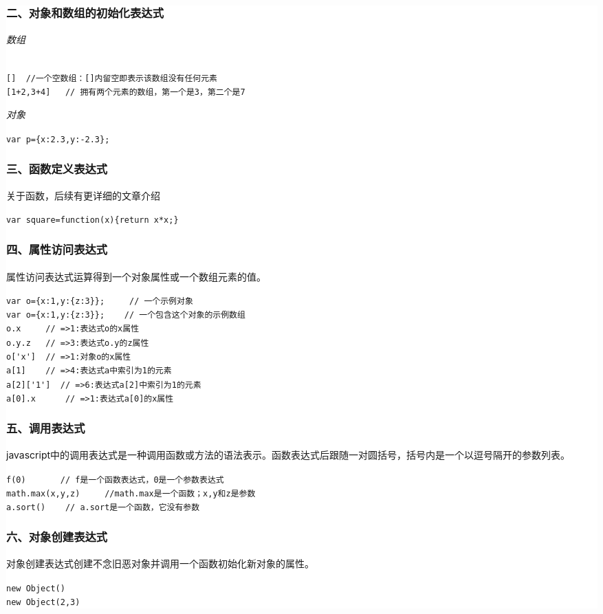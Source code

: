 ### 二、对象和数组的初始化表达式

*数组*

```

[]  //一个空数组：[]内留空即表示该数组没有任何元素
[1+2,3+4]   // 拥有两个元素的数组，第一个是3，第二个是7

```

*对象*

```
var p={x:2.3,y:-2.3};
```

### 三、函数定义表达式

关于函数，后续有更详细的文章介绍

```
var square=function(x){return x*x;}
```

### 四、属性访问表达式

属性访问表达式运算得到一个对象属性或一个数组元素的值。

```
var o={x:1,y:{z:3}};     // 一个示例对象
var o={x:1,y:{z:3}};    // 一个包含这个对象的示例数组
o.x     // =>1:表达式o的x属性
o.y.z   // =>3:表达式o.y的z属性
o['x']  // =>1:对象o的x属性
a[1]    // =>4:表达式a中索引为1的元素
a[2]['1']  // =>6:表达式a[2]中索引为1的元素
a[0].x      // =>1:表达式a[0]的x属性

```

### 五、调用表达式

javascript中的调用表达式是一种调用函数或方法的语法表示。函数表达式后跟随一对圆括号，括号内是一个以逗号隔开的参数列表。

```
f(0)       // f是一个函数表达式，0是一个参数表达式
math.max(x,y,z)     //math.max是一个函数；x,y和z是参数
a.sort()    // a.sort是一个函数，它没有参数
```

### 六、对象创建表达式

对象创建表达式创建不念旧恶对象并调用一个函数初始化新对象的属性。

```
new Object()
new Object(2,3)

```
